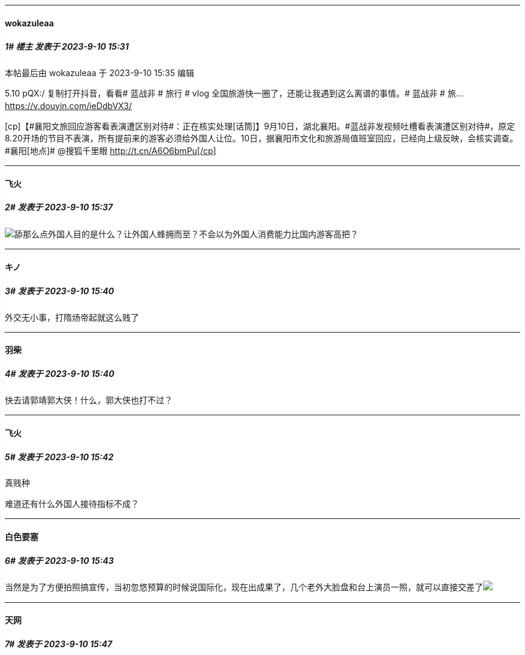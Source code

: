 
*****

####  wokazuleaa  
##### 1#       楼主       发表于 2023-9-10 15:31

 本帖最后由 wokazuleaa 于 2023-9-10 15:35 编辑 

5.10 pQX:/ 复制打开抖音，看看# 蓝战非 # 旅行 # vlog 全国旅游快一圈了，还能让我遇到这么离谱的事情。# 蓝战非 # 旅... https://v.douyin.com/ieDdbVX3/

[cp]【#襄阳文旅回应游客看表演遭区别对待#：正在核实处理[话筒]】9月10日，湖北襄阳。#蓝战非发视频吐槽看表演遭区别对待#，原定8.20开场的节目不表演，所有提前来的游客必须给外国人让位。10日，据襄阳市文化和旅游局值班室回应，已经向上级反映，会核实调查。#襄阳[地点]# @搜狐千里眼 http://t.cn/A6O6bmPu[/cp]

*****

####  飞火  
##### 2#       发表于 2023-9-10 15:37

<img src="https://static.saraba1st.com/image/smiley/face2017/049.png" referrerpolicy="no-referrer">舔那么点外国人目的是什么？让外国人蜂拥而至？不会以为外国人消费能力比国内游客高把？

*****

####  キノ  
##### 3#       发表于 2023-9-10 15:40

外交无小事，打隋炀帝起就这么贱了

*****

####  羽柴  
##### 4#       发表于 2023-9-10 15:40

快去请郭靖郭大侠！什么，郭大侠也打不过？

*****

####  飞火  
##### 5#       发表于 2023-9-10 15:42

真贱种

难道还有什么外国人接待指标不成？

*****

####  白色要塞  
##### 6#       发表于 2023-9-10 15:43

当然是为了方便拍照搞宣传，当初忽悠预算的时候说国际化，现在出成果了，几个老外大脸盘和台上演员一照，就可以直接交差了<img src="https://static.saraba1st.com/image/smiley/face2017/037.png" referrerpolicy="no-referrer">

*****

####  天网  
##### 7#       发表于 2023-9-10 15:47
